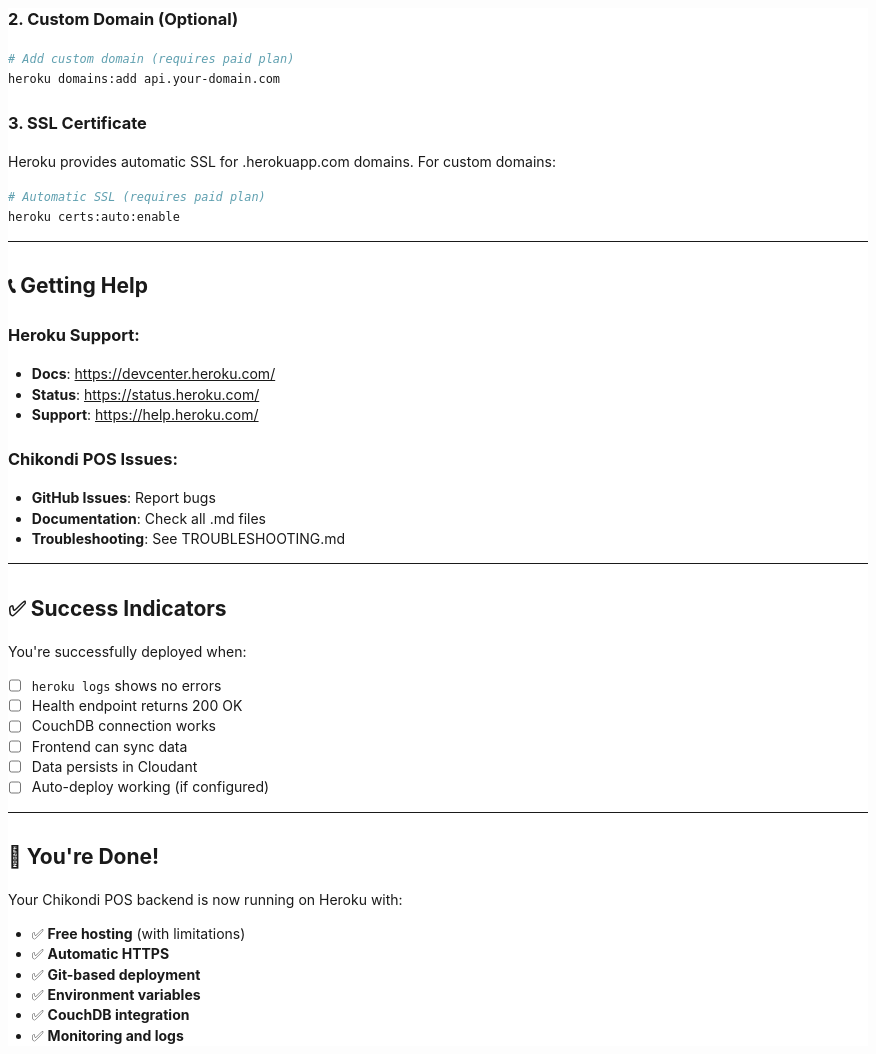 ### 2. Custom Domain (Optional)

```bash
# Add custom domain (requires paid plan)
heroku domains:add api.your-domain.com
```

### 3. SSL Certificate

Heroku provides automatic SSL for .herokuapp.com domains. For custom domains:

```bash
# Automatic SSL (requires paid plan)
heroku certs:auto:enable
```

---

## 📞 Getting Help

### Heroku Support:
- **Docs**: https://devcenter.heroku.com/
- **Status**: https://status.heroku.com/
- **Support**: https://help.heroku.com/

### Chikondi POS Issues:
- **GitHub Issues**: Report bugs
- **Documentation**: Check all .md files
- **Troubleshooting**: See TROUBLESHOOTING.md

---

## ✅ Success Indicators

You're successfully deployed when:

- [ ] `heroku logs` shows no errors
- [ ] Health endpoint returns 200 OK
- [ ] CouchDB connection works
- [ ] Frontend can sync data
- [ ] Data persists in Cloudant
- [ ] Auto-deploy working (if configured)

---

## 🎉 You're Done!

Your Chikondi POS backend is now running on Heroku with:

- ✅ **Free hosting** (with limitations)
- ✅ **Automatic HTTPS**
- ✅ **Git-based deployment**
- ✅ **Environment variables**
- ✅ **CouchDB integration**
- ✅ **Monitoring and logs**
